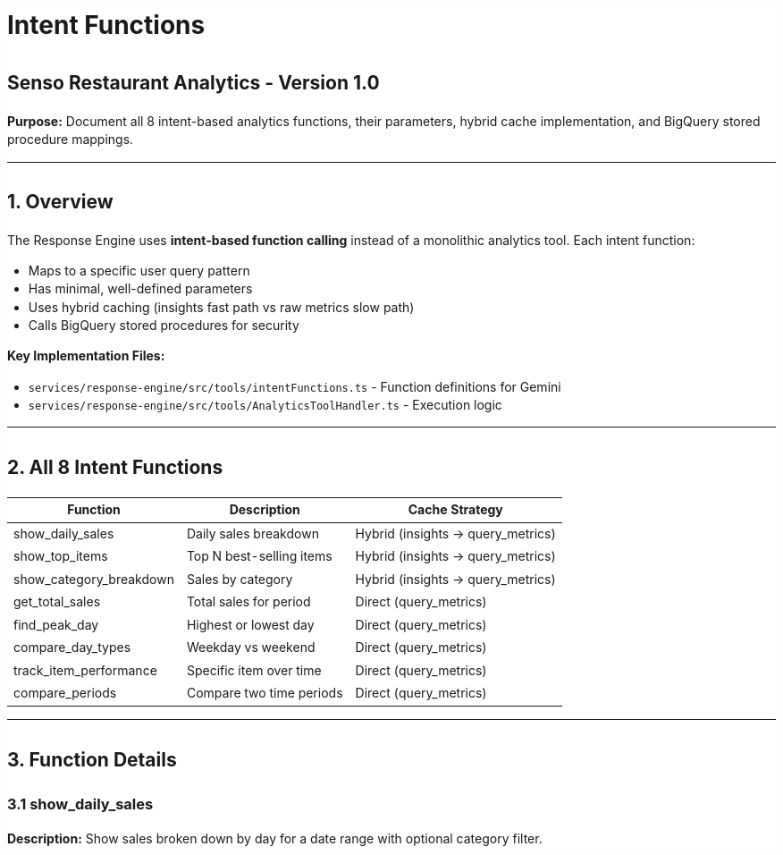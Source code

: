 # Intent Functions
## Senso Restaurant Analytics - Version 1.0

**Purpose:** Document all 8 intent-based analytics functions, their parameters, hybrid cache implementation, and BigQuery stored procedure mappings.

---

## 1. Overview

The Response Engine uses **intent-based function calling** instead of a monolithic analytics tool. Each intent function:
- Maps to a specific user query pattern
- Has minimal, well-defined parameters
- Uses hybrid caching (insights fast path vs raw metrics slow path)
- Calls BigQuery stored procedures for security

**Key Implementation Files:**
- `services/response-engine/src/tools/intentFunctions.ts` - Function definitions for Gemini
- `services/response-engine/src/tools/AnalyticsToolHandler.ts` - Execution logic

---

## 2. All 8 Intent Functions

| Function | Description | Cache Strategy |
|----------|-------------|----------------|
| show_daily_sales | Daily sales breakdown | Hybrid (insights → query_metrics) |
| show_top_items | Top N best-selling items | Hybrid (insights → query_metrics) |
| show_category_breakdown | Sales by category | Hybrid (insights → query_metrics) |
| get_total_sales | Total sales for period | Direct (query_metrics) |
| find_peak_day | Highest or lowest day | Direct (query_metrics) |
| compare_day_types | Weekday vs weekend | Direct (query_metrics) |
| track_item_performance | Specific item over time | Direct (query_metrics) |
| compare_periods | Compare two time periods | Direct (query_metrics) |

---

## 3. Function Details

### 3.1 show_daily_sales

**Description:** Show sales broken down by day for a date range with optional category filter.
